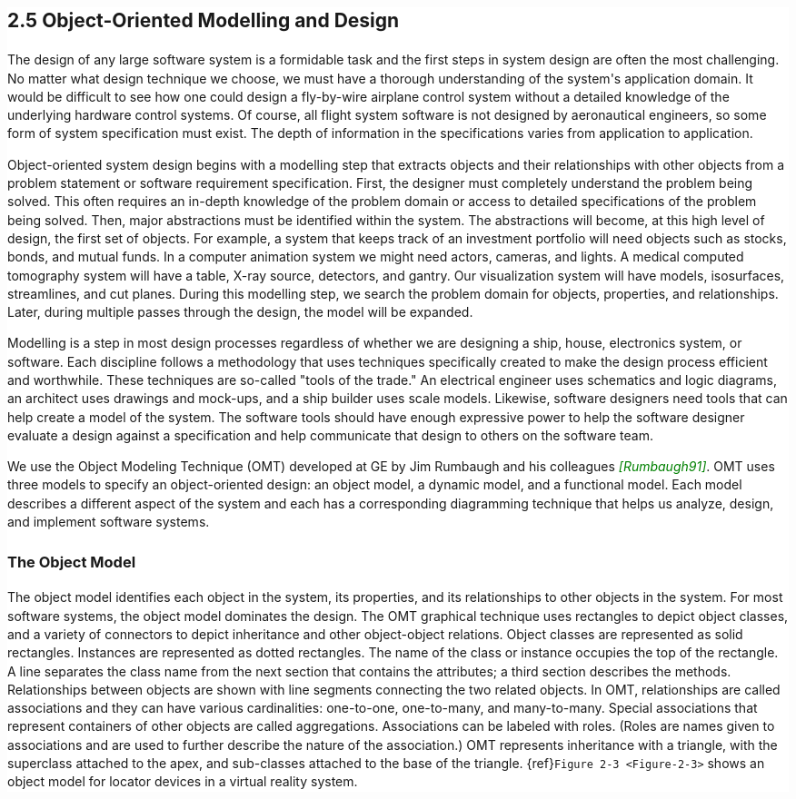 ## 2.5 Object-Oriented Modelling and Design

The design of any large software system is a formidable task and the first steps in system design are often the most challenging. No matter what design technique we choose, we must have a thorough understanding of the system's application domain. It would be difficult to see how one could design a fly-by-wire airplane control system without a detailed knowledge of the underlying hardware control systems. Of course, all flight system software is not designed by aeronautical engineers, so some form of system specification must exist. The depth of information in the specifications varies from application to application.

Object-oriented system design begins with a modelling step that extracts objects and their relationships with other objects from a problem statement or software requirement specification. First, the designer must completely understand the problem being solved. This often requires an in-depth knowledge of the problem domain or access to detailed specifications of the problem being solved. Then, major abstractions must be identified within the system. The abstractions will become, at this high level of design, the first set of objects. For example, a system that keeps track of an investment portfolio will need objects such as stocks, bonds, and mutual funds. In a computer animation system we might need actors, cameras, and lights. A medical computed tomography system will have a table, X-ray source, detectors, and gantry. Our visualization system will have models, isosurfaces, streamlines, and cut planes. During this modelling step, we search the problem domain for objects, properties, and relationships. Later, during multiple passes through the design, the model will be expanded.

Modelling is a step in most design processes regardless of whether we are designing a ship, house, electronics system, or software. Each discipline follows a methodology that uses techniques specifically created to make the design process efficient and worthwhile. These techniques are so-called "tools of the trade." An electrical engineer uses schematics and logic diagrams, an architect uses drawings and mock-ups, and a ship builder uses scale models. Likewise, software designers need tools that can help create a model of the system. The software tools should have enough expressive power to help the software designer evaluate a design against a specification and help communicate that design to others on the software team.

We use the Object Modeling Technique (OMT) developed at GE by Jim Rumbaugh and his colleagues <em style="color:green;background-color:white">\[Rumbaugh91\]</em>. OMT uses three models to specify an object-oriented design: an object model, a dynamic model, and a functional model. Each model describes a different aspect of the system and each has a corresponding diagramming technique that helps us analyze, design, and implement software systems.

### The Object Model

The object model identifies each object in the system, its properties, and its relationships to other objects in the system. For most software systems, the object model dominates the design. The OMT graphical technique uses rectangles to depict object classes, and a variety of connectors to depict inheritance and other object-object relations. Object classes are represented as solid rectangles. Instances are represented as dotted rectangles. The name of the class or instance occupies the top of the rectangle. A line separates the class name from the next section that contains the attributes; a third section describes the methods. Relationships between objects are shown with line segments connecting the two related objects. In OMT, relationships are called associations and they can have various cardinalities: one-to-one, one-to-many, and many-to-many. Special associations that represent containers of other objects are called aggregations. Associations can be labeled with roles. (Roles are names given to associations and are used to further describe the nature of the association.) OMT represents inheritance with a triangle, with the superclass attached to the apex, and sub-classes attached to the base of the triangle. {ref}`Figure 2-3 <Figure-2-3>` shows an object model for locator devices in a virtual reality system.
